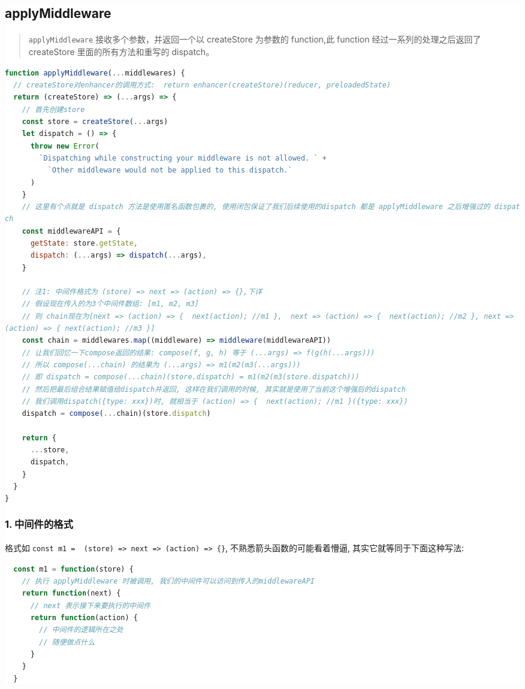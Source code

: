 ## applyMiddleware

> `applyMiddleware` 接收多个参数，并返回一个以 createStore 为参数的 function,此 function 经过一系列的处理之后返回了 createStore 里面的所有方法和重写的 dispatch。

```javascript
function applyMiddleware(...middlewares) {
  // createStore对enhancer的调用方式:  return enhancer(createStore)(reducer, preloadedState)
  return (createStore) => (...args) => {
    // 首先创建store
    const store = createStore(...args)
    let dispatch = () => {
      throw new Error(
        `Dispatching while constructing your middleware is not allowed. ` +
          `Other middleware would not be applied to this dispatch.`
      )
    }
    // 这里有个点就是 dispatch 方法是使用匿名函数包裹的, 使用闭包保证了我们后续使用的dispatch 都是 applyMiddleware 之后增强过的 dispatch
    const middlewareAPI = {
      getState: store.getState,
      dispatch: (...args) => dispatch(...args),
    }

    // 注1: 中间件格式为 (store) => next => (action) => {},下详
    // 假设现在传入的为3个中间件数组: [m1, m2, m3]
    // 则 chain现在为[next => (action) => {  next(action); //m1 },  next => (action) => {  next(action); //m2 }, next => (action) => { next(action); //m3 }]
    const chain = middlewares.map((middleware) => middleware(middlewareAPI))
    // 让我们回忆一下compose返回的结果: compose(f, g, h) 等于 (...args) => f(g(h(...args)))
    // 所以 compose(...chain) 的结果为 (...args) => m1(m2(m3(...args)))
    // 即 dispatch = compose(...chain)(store.dispatch) = m1(m2(m3(store.dispatch)))
    // 然后把最后组合结果赋值给dispatch并返回, 这样在我们调用的时候, 其实就是使用了当前这个增强后的dispatch
    // 我们调用dispatch({type: xxx})时, 就相当于 (action) => {  next(action); //m1 }({type: xxx})
    dispatch = compose(...chain)(store.dispatch)

    return {
      ...store,
      dispatch,
    }
  }
}
```

### 1. 中间件的格式

格式如 `const m1 =  (store) => next => (action) => {}`, 不熟悉箭头函数的可能看着懵逼, 其实它就等同于下面这种写法:
```javascript
  const m1 = function(store) {
    // 执行 applyMiddleware 时被调用, 我们的中间件可以访问到传入的middlewareAPI 
    return function(next) {
      // next 表示接下来要执行的中间件
      return function(action) {
        // 中间件的逻辑所在之处
        // 随便做点什么
      }
    }
  }
```
